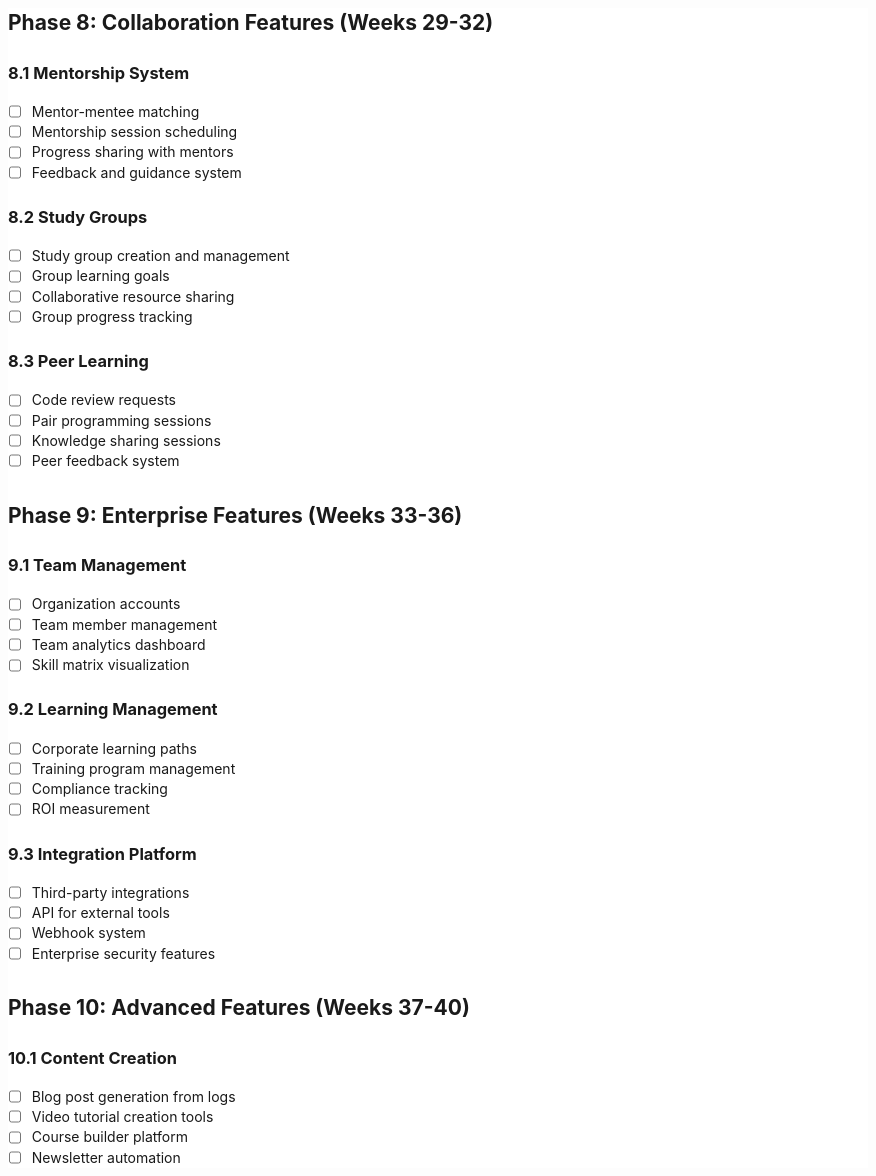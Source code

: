 ## Phase 8: Collaboration Features (Weeks 29-32)

### 8.1 Mentorship System
- [ ] Mentor-mentee matching
- [ ] Mentorship session scheduling
- [ ] Progress sharing with mentors
- [ ] Feedback and guidance system

### 8.2 Study Groups
- [ ] Study group creation and management
- [ ] Group learning goals
- [ ] Collaborative resource sharing
- [ ] Group progress tracking

### 8.3 Peer Learning
- [ ] Code review requests
- [ ] Pair programming sessions
- [ ] Knowledge sharing sessions
- [ ] Peer feedback system

## Phase 9: Enterprise Features (Weeks 33-36)

### 9.1 Team Management
- [ ] Organization accounts
- [ ] Team member management
- [ ] Team analytics dashboard
- [ ] Skill matrix visualization

### 9.2 Learning Management
- [ ] Corporate learning paths
- [ ] Training program management
- [ ] Compliance tracking
- [ ] ROI measurement

### 9.3 Integration Platform
- [ ] Third-party integrations
- [ ] API for external tools
- [ ] Webhook system
- [ ] Enterprise security features

## Phase 10: Advanced Features (Weeks 37-40)

### 10.1 Content Creation
- [ ] Blog post generation from logs
- [ ] Video tutorial creation tools
- [ ] Course builder platform
- [ ] Newsletter automation
